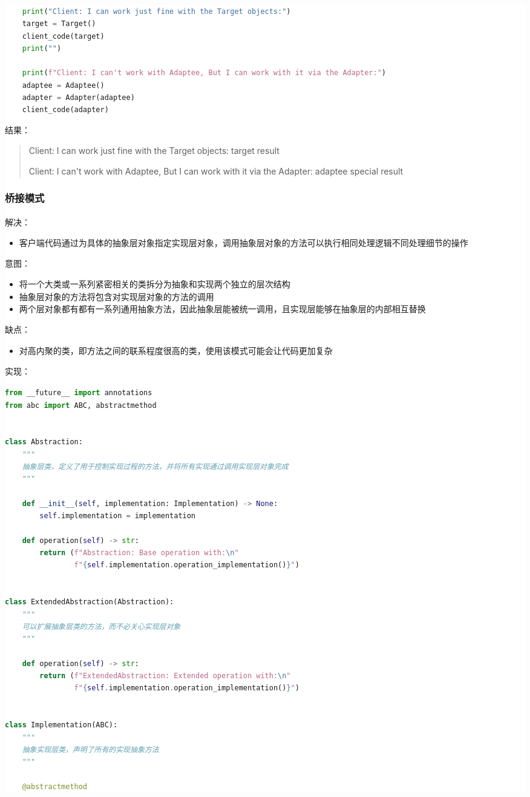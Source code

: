 ``` py
    print("Client: I can work just fine with the Target objects:")
    target = Target()
    client_code(target)
    print("")

    print(f"Client: I can't work with Adaptee, But I can work with it via the Adapter:")
    adaptee = Adaptee()
    adapter = Adapter(adaptee)
    client_code(adapter)
```

结果：
> Client: I can work just fine with the Target objects:
> target result
>
> Client: I can't work with Adaptee, But I can work with it via the Adapter:
> adaptee special result

### 桥接模式
解决：
- 客户端代码通过为具体的抽象层对象指定实现层对象，调用抽象层对象的方法可以执行相同处理逻辑不同处理细节的操作

意图：
- 将一个大类或一系列紧密相关的类拆分为抽象和实现两个独立的层次结构
- 抽象层对象的方法将包含对实现层对象的方法的调用
- 两个层对象都有都有一系列通用抽象方法，因此抽象层能被统一调用，且实现层能够在抽象层的内部相互替换

缺点：
- 对高内聚的类，即方法之间的联系程度很高的类，使用该模式可能会让代码更加复杂

实现：
``` py
from __future__ import annotations
from abc import ABC, abstractmethod


class Abstraction:
    """
    抽象层类，定义了用于控制实现过程的方法，并将所有实现通过调用实现层对象完成
    """

    def __init__(self, implementation: Implementation) -> None:
        self.implementation = implementation

    def operation(self) -> str:
        return (f"Abstraction: Base operation with:\n"
                f"{self.implementation.operation_implementation()}")


class ExtendedAbstraction(Abstraction):
    """
    可以扩展抽象层类的方法，而不必关心实现层对象
    """

    def operation(self) -> str:
        return (f"ExtendedAbstraction: Extended operation with:\n"
                f"{self.implementation.operation_implementation()}")


class Implementation(ABC):
    """
    抽象实现层类，声明了所有的实现抽象方法
    """

    @abstractmethod
```